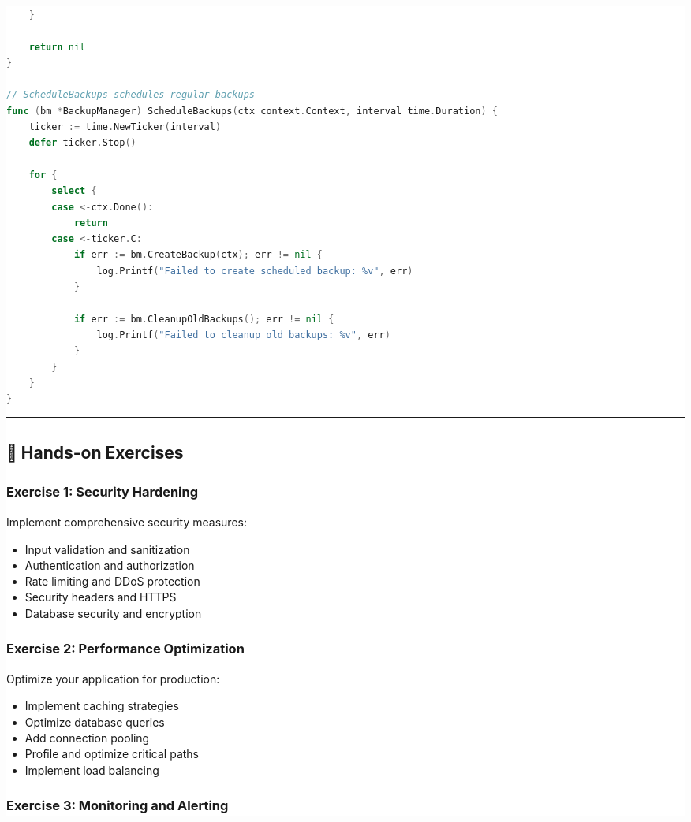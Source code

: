 ```go
    }
    
    return nil
}

// ScheduleBackups schedules regular backups
func (bm *BackupManager) ScheduleBackups(ctx context.Context, interval time.Duration) {
    ticker := time.NewTicker(interval)
    defer ticker.Stop()
    
    for {
        select {
        case <-ctx.Done():
            return
        case <-ticker.C:
            if err := bm.CreateBackup(ctx); err != nil {
                log.Printf("Failed to create scheduled backup: %v", err)
            }
            
            if err := bm.CleanupOldBackups(); err != nil {
                log.Printf("Failed to cleanup old backups: %v", err)
            }
        }
    }
}
```

---

## 🚀 Hands-on Exercises

### **Exercise 1: Security Hardening**

Implement comprehensive security measures:
- Input validation and sanitization
- Authentication and authorization
- Rate limiting and DDoS protection
- Security headers and HTTPS
- Database security and encryption

### **Exercise 2: Performance Optimization**

Optimize your application for production:
- Implement caching strategies
- Optimize database queries
- Add connection pooling
- Profile and optimize critical paths
- Implement load balancing

### **Exercise 3: Monitoring and Alerting**
